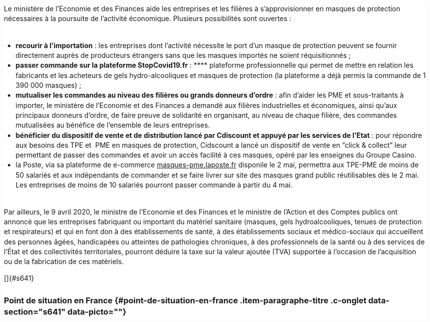 

Le ministère de l’Economie et des Finances aide les entreprises et les
filières à s’approvisionner en masques de protection nécessaires à la
poursuite de l’activité économique. Plusieurs possibilités sont ouvertes
:\
 
-   **recourir à l’importation** : les entreprises dont l’activité
    nécessite le port d’un masque de protection peuvent se fournir
    directement auprès de producteurs étrangers sans que les masques
    importés ne soient réquisitionnés ;
-   **passer commande sur la plateforme StopCovid19.fr** : ****
    plateforme professionnelle qui permet de mettre en relation les
    fabricants et les acheteurs de gels hydro-alcooliques et masques de
    protection (la plateforme a déjà permis la commande de 1 390 000
    masques) ;
-   **mutualiser les commandes au niveau des filières ou grands donneurs
    d’ordre** : afin d’aider les PME et sous-traitants à importer, le
    ministère de l’Economie et des Finances a demandé aux filières
    industrielles et économiques, ainsi qu’aux principaux donneurs
    d’ordre, de faire preuve de solidarité en organisant, au niveau de
    chaque filière, des commandes mutualisées au bénéfice de l’ensemble
    de leurs entreprises.
-   **bénéficier du dispositif de vente et de distribution lancé par
    Cdiscount et appuyé par les services de l’Etat** : pour répondre aux
    besoins des TPE et  PME en masques de protection, Cidscount a lancé
    un dispositif de vente en “click & collect” leur permettant de
    passer des commandes et avoir un accès facilité à ces masques, opéré
    par les enseignes du Groupe Casino.
-   la Poste, via sa plateforme de e-commerce
    [masques-pme.laposte.fr](https://masques-pme.laposte.fr/) disponile
    le 2 mai, permettra aux TPE-PME de moins de 50 salariés et aux
    indépendants de commander et se faire livrer sur site des masques
    grand public réutilisables dès le 2 mai. Les entreprises de moins de
    10 salariés pourront passer commande à partir du 4 mai.

\
Par ailleurs, le 9 avril 2020, le ministre de l’Economie et des Finances
et le ministre de l’Action et des Comptes publics ont annoncé que les
entreprises fabriquant ou important du matériel sanitaire (masques, gels
hydroalcooliques, tenues de protection et respirateurs) et qui en font
don à des établissements de santé, à des établissements sociaux et
médico-sociaux qui accueillent des personnes âgées, handicapées ou
atteintes de pathologies chroniques, à des professionnels de la santé ou
à des services de l’État et des collectivités territoriales, pourront
déduire la taxe sur la valeur ajoutée (TVA) supportée à l’occasion de
l’acquisition ou de la fabrication de ces matériels.







[]{#s641}
### Point de situation en France {#point-de-situation-en-france .item-paragraphe-titre .c-onglet data-section="s641" data-picto=""}
